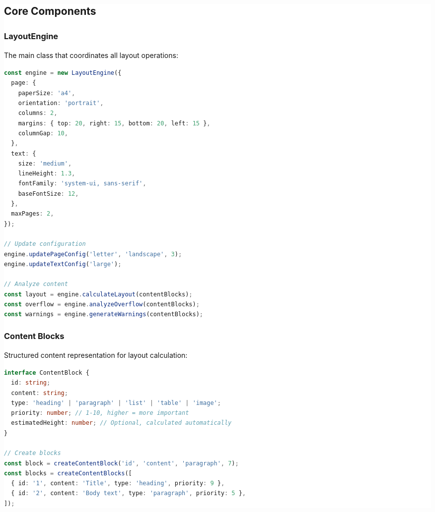 ## Core Components

### LayoutEngine

The main class that coordinates all layout operations:

```typescript
const engine = new LayoutEngine({
  page: {
    paperSize: 'a4',
    orientation: 'portrait',
    columns: 2,
    margins: { top: 20, right: 15, bottom: 20, left: 15 },
    columnGap: 10,
  },
  text: {
    size: 'medium',
    lineHeight: 1.3,
    fontFamily: 'system-ui, sans-serif',
    baseFontSize: 12,
  },
  maxPages: 2,
});

// Update configuration
engine.updatePageConfig('letter', 'landscape', 3);
engine.updateTextConfig('large');

// Analyze content
const layout = engine.calculateLayout(contentBlocks);
const overflow = engine.analyzeOverflow(contentBlocks);
const warnings = engine.generateWarnings(contentBlocks);
```

### Content Blocks

Structured content representation for layout calculation:

```typescript
interface ContentBlock {
  id: string;
  content: string;
  type: 'heading' | 'paragraph' | 'list' | 'table' | 'image';
  priority: number; // 1-10, higher = more important
  estimatedHeight: number; // Optional, calculated automatically
}

// Create blocks
const block = createContentBlock('id', 'content', 'paragraph', 7);
const blocks = createContentBlocks([
  { id: '1', content: 'Title', type: 'heading', priority: 9 },
  { id: '2', content: 'Body text', type: 'paragraph', priority: 5 },
]);
```
